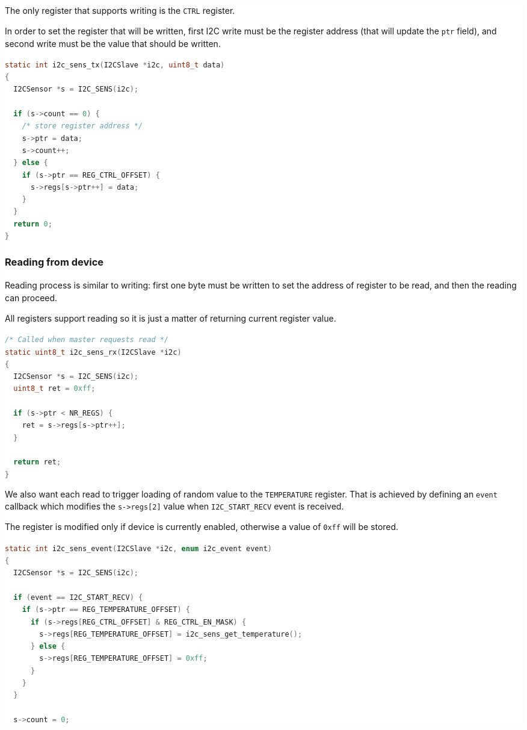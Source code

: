 The only register that supports writing is the `CTRL` register.

In order to set the register that will be written, first I2C write must be the register address (that will update the `ptr` field), and second write must be the value that should be written.

```c
static int i2c_sens_tx(I2CSlave *i2c, uint8_t data)
{
  I2CSensor *s = I2C_SENS(i2c);

  if (s->count == 0) {
    /* store register address */
    s->ptr = data;
    s->count++;
  } else {
    if (s->ptr == REG_CTRL_OFFSET) {
      s->regs[s->ptr++] = data;
    }
  }
  return 0;
}
```
### Reading from device

Reading process is similar to writing: first one byte must be written to set the address of register to be read, and then the reading can proceed.

All registers support reading so it is just a matter of returning current register value.

```c
/* Called when master requests read */
static uint8_t i2c_sens_rx(I2CSlave *i2c)
{
  I2CSensor *s = I2C_SENS(i2c);
  uint8_t ret = 0xff;

  if (s->ptr < NR_REGS) {
    ret = s->regs[s->ptr++];
  }

  return ret;
}
```

We also want each read to trigger loading of random value to the `TEMPERATURE` register. That is achieved by defining an `event` callback which modifies the `s->regs[2]` value when `I2C_START_RECV` event is received.

The register is modified only if device is currently enabled, otherwise a value of `0xff` will be stored.

```c
static int i2c_sens_event(I2CSlave *i2c, enum i2c_event event)
{
  I2CSensor *s = I2C_SENS(i2c);

  if (event == I2C_START_RECV) {
    if (s->ptr == REG_TEMPERATURE_OFFSET) {
      if (s->regs[REG_CTRL_OFFSET] & REG_CTRL_EN_MASK) {
        s->regs[REG_TEMPERATURE_OFFSET] = i2c_sens_get_temperature();
      } else {
        s->regs[REG_TEMPERATURE_OFFSET] = 0xff;
      }
    }
  }

  s->count = 0;
```